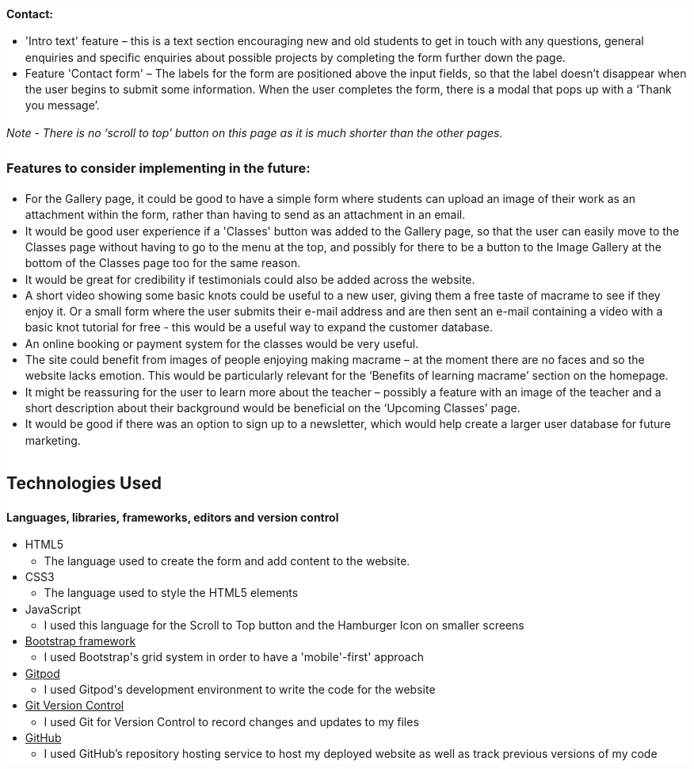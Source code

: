 **Contact:**
 
* 'Intro text' feature – this is a text section encouraging new and old students to get in touch with any questions, general enquiries and specific enquiries about possible projects by completing the form further down the page. 
* Feature 'Contact form' – The labels for the form are positioned above the input fields, so that the label doesn’t disappear when the user begins to submit some information.  When the user completes the form, there is a modal that pops up with a ‘Thank you message’. 

*Note - There is no ‘scroll to top’ button on this page as it is much shorter than the other pages.*

### Features to consider implementing in the future:

-	For the Gallery page, it could be good to have a simple form where students can upload an image of their work as an attachment within the form, rather than having to send as an attachment in an email. 
-	It would be good user experience if a 'Classes' button was added to the Gallery page, so that the user can easily move to the Classes page without having to go to the menu at the top, and possibly for there to be a button to the Image Gallery at the bottom of the Classes page too for the same reason. 
-   It would be great for credibility if testimonials could also be added across the website. 
-	A short video showing some basic knots could be useful to a new user, giving them a free taste of macrame to see if they enjoy it. Or a small form where the user submits their e-mail address and are then sent an e-mail containing a video with a basic knot tutorial for free - this would be a useful way to expand the customer database.  
-	An online booking or payment system for the classes would be very useful.
-	The site could benefit from images of people enjoying making macrame – at the moment there are no faces and so the website lacks emotion.  This would be particularly relevant for the ‘Benefits of learning macrame’ section on the homepage.
-	It might be reassuring for the user to learn more about the teacher – possibly a feature with an image of the teacher and a short description about their background would be beneficial on the ‘Upcoming Classes’ page. 
-	It would be good if there was an option to sign up to a newsletter, which would help create a larger user database for future marketing. 


## Technologies Used

**Languages, libraries, frameworks, editors and version control**
* HTML5
    * The language used to create the form and add content to the website.
* CSS3
    * The language used to style the HTML5 elements 
* JavaScript
    * I used this language for the Scroll to Top button and the Hamburger Icon on smaller screens
* [Bootstrap framework](https://getbootstrap.com/) 
    * I used Bootstrap's grid system in order to have a 'mobile'-first' approach
* [Gitpod](https://www.gitpod.io/)
    * I used Gitpod's development environment to write the code for the website
* [Git Version Control](https://git-scm.com/)
    * I used Git for Version Control to record changes and updates to my files
* [GitHub](https://github.com/)
    * I used GitHub’s repository hosting service to host my deployed website as well as track previous versions of my code 
